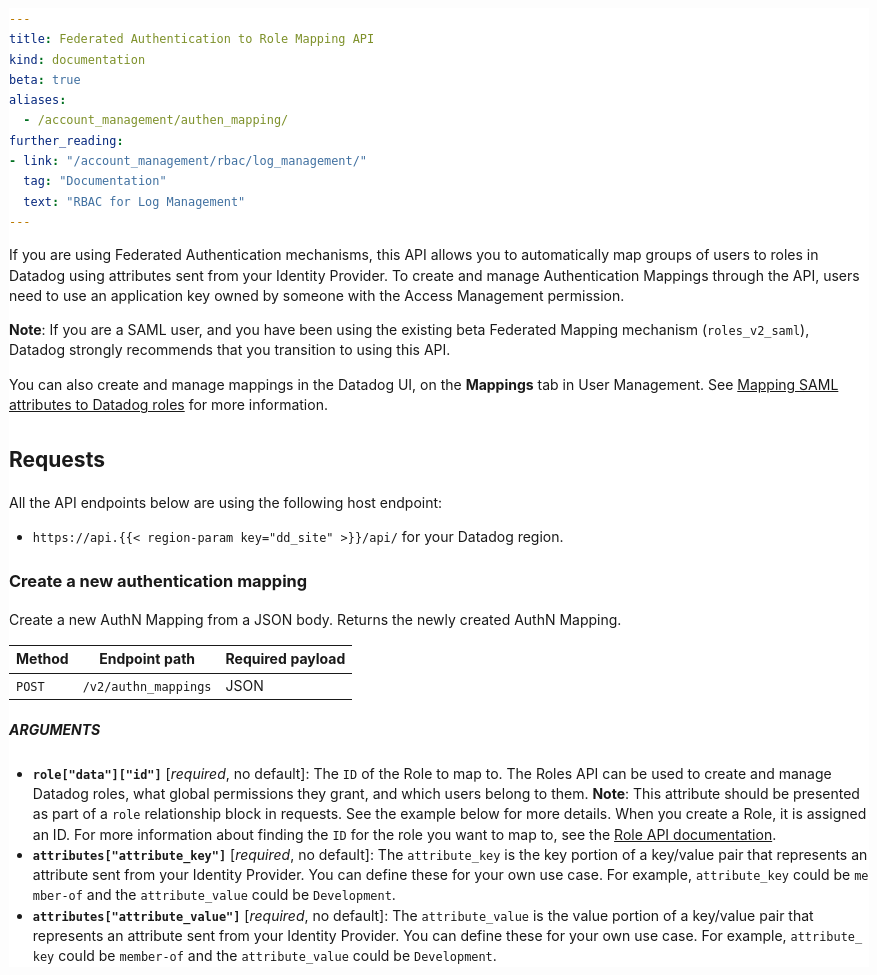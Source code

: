 ```yaml
---
title: Federated Authentication to Role Mapping API
kind: documentation
beta: true
aliases:
  - /account_management/authen_mapping/
further_reading:
- link: "/account_management/rbac/log_management/"
  tag: "Documentation"
  text: "RBAC for Log Management"
---
```


If you are using Federated Authentication mechanisms, this API allows you to automatically map groups of users to roles in Datadog using attributes sent from your Identity Provider. To create and manage Authentication Mappings through the API, users need to use an application key owned by someone with the Access Management permission.

**Note**: If you are a SAML user, and you have been using the existing beta Federated Mapping mechanism (`roles_v2_saml`), Datadog strongly recommends that you transition to using this API.

You can also create and manage mappings in the Datadog UI, on the **Mappings** tab in User Management. See [Mapping SAML attributes to Datadog roles][1] for more information.

## Requests

All the API endpoints below are using the following host endpoint:

* `https://api.{{< region-param key="dd_site" >}}/api/` for your Datadog region.

### Create a new authentication mapping

Create a new AuthN Mapping from a JSON body. Returns the newly created AuthN Mapping.

| Method | Endpoint path        | Required payload |
|--------|----------------------|------------------|
| `POST` | `/v2/authn_mappings` | JSON             |

##### ARGUMENTS

* **`role["data"]["id"]`** [*required*, no default]:
 The `ID` of the Role to map to. The Roles API can be used to create and manage Datadog roles, what global permissions they grant, and which users belong to them.
 **Note**: This attribute should be presented as part of a `role` relationship block in requests. See the example below for more details. When you create a Role, it is assigned an ID. For more information about finding the `ID` for the role you want to map to, see the [Role API documentation][2].
* **`attributes["attribute_key"]`** [*required*, no default]:
 The `attribute_key` is the key portion of a key/value pair that represents an attribute sent from your Identity Provider. You can define these for your own use case. For example, `attribute_key` could be `member-of` and the `attribute_value` could be `Development`.
* **`attributes["attribute_value"]`** [*required*, no default]:
 The `attribute_value` is the value portion of a key/value pair that represents an attribute sent from your Identity Provider. You can define these for your own use case. For example, `attribute_key` could be `member-of` and the `attribute_value` could be `Development`.


[1]: https://api.datadoghq.com/account/settings#api
[1]: https://api.datadoghq.com/account/settings#api
[1]: https://api.datadoghq.com/account/settings#api
[1]: https://api.datadoghq.com/account/settings#api
[1]: https://api.datadoghq.com/account/settings#api
[1]: https://api.datadoghq.com/account/settings#api
[1]: https://api.datadoghq.com/account/settings#api
[1]: /account_management/saml/#mapping-saml-attributes-to-datadog-roles
[2]: /api/v2/roles/#list-roles